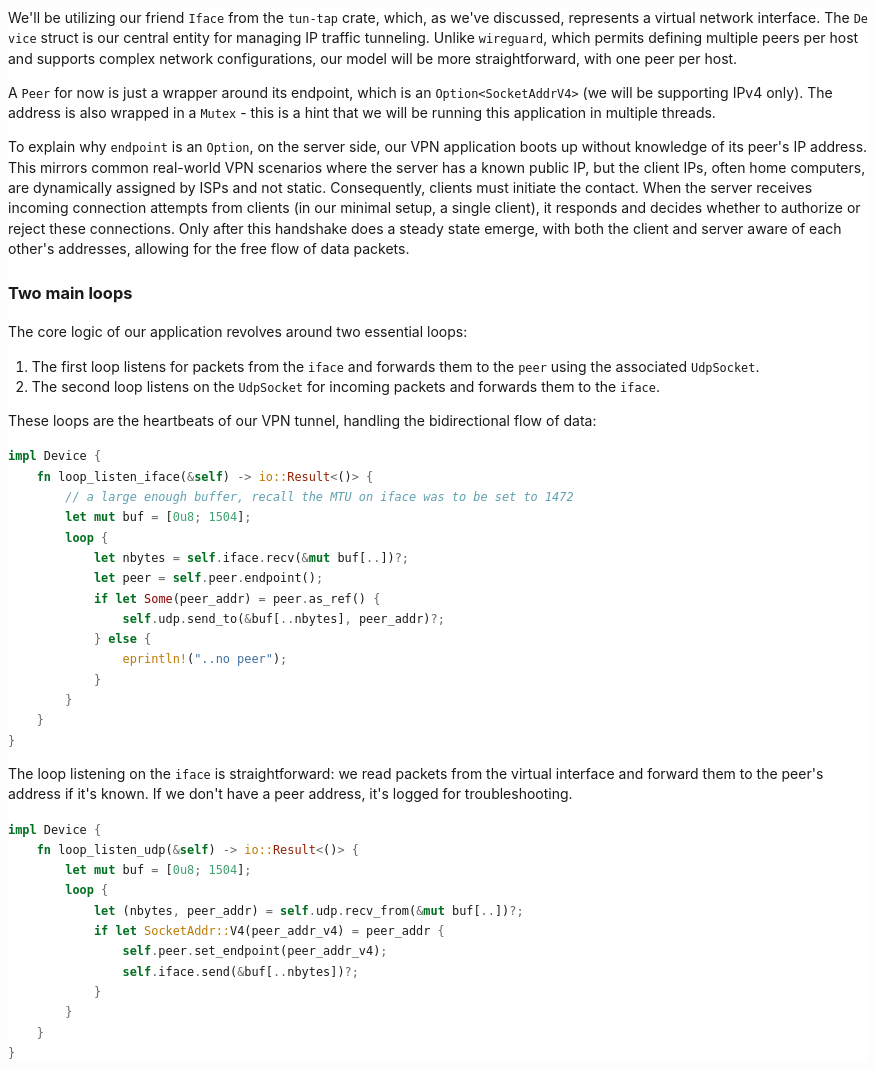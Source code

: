 We'll be utilizing our friend `Iface` from the `tun-tap` crate, which, as we've discussed, represents a virtual network interface. The `Device` struct is our central entity for managing IP traffic tunneling. Unlike ``wireguard``, which permits defining multiple peers per host and supports complex network configurations, our model will be more straightforward, with one peer per host.

A `Peer` for now is just a wrapper around its endpoint, which is an `Option<SocketAddrV4>` (we will be supporting IPv4 only). The address is also wrapped in a `Mutex` - this is a hint that we will be running this application in multiple threads.

To explain why `endpoint` is an `Option`, on the server side, our VPN application boots up without knowledge of its peer's IP address. This mirrors common real-world VPN scenarios where the server has a known public IP, but the client IPs, often home computers, are dynamically assigned by ISPs and not static. Consequently, clients must initiate the contact. When the server receives incoming connection attempts from clients (in our minimal setup, a single client), it responds and decides whether to authorize or reject these connections. Only after this handshake does a steady state emerge, with both the client and server aware of each other's addresses, allowing for the free flow of data packets.

### Two main loops

The core logic of our application revolves around two essential loops:

1. The first loop listens for packets from the `iface` and forwards them to the `peer` using the associated `UdpSocket`.
2. The second loop listens on the `UdpSocket` for incoming packets and forwards them to the `iface`.

These loops are the heartbeats of our VPN tunnel, handling the bidirectional flow of data:

```rust
impl Device {
    fn loop_listen_iface(&self) -> io::Result<()> {
        // a large enough buffer, recall the MTU on iface was to be set to 1472
        let mut buf = [0u8; 1504];
        loop {
            let nbytes = self.iface.recv(&mut buf[..])?;
            let peer = self.peer.endpoint();
            if let Some(peer_addr) = peer.as_ref() {
                self.udp.send_to(&buf[..nbytes], peer_addr)?;
            } else {
                eprintln!("..no peer");
            }
        }
    }
}
```

The loop listening on the `iface` is straightforward: we read packets from the virtual interface and forward them to the peer's address if it's known. If we don't have a peer address, it's logged for troubleshooting.

```rust
impl Device {
    fn loop_listen_udp(&self) -> io::Result<()> {
        let mut buf = [0u8; 1504];
        loop {
            let (nbytes, peer_addr) = self.udp.recv_from(&mut buf[..])?;
            if let SocketAddr::V4(peer_addr_v4) = peer_addr {
                self.peer.set_endpoint(peer_addr_v4);
                self.iface.send(&buf[..nbytes])?;
            }
        }
    }
}
```
